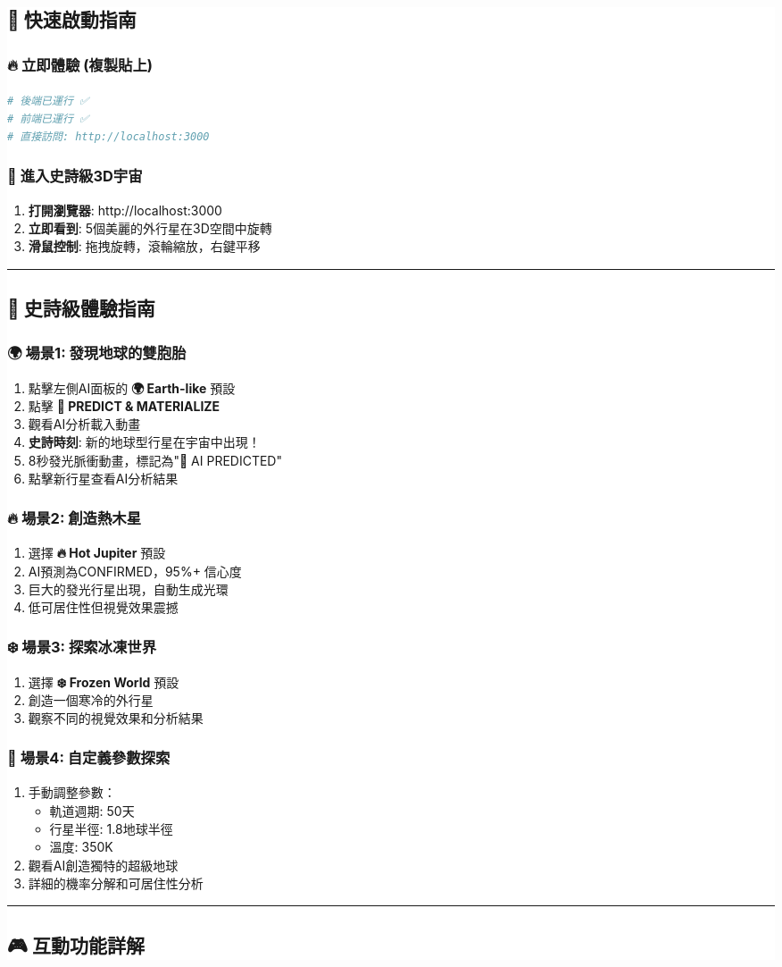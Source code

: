 
## 🚀 **快速啟動指南**

### 🔥 **立即體驗** (複製貼上)
```bash
# 後端已運行 ✅
# 前端已運行 ✅
# 直接訪問: http://localhost:3000
```

### 🌌 **進入史詩級3D宇宙**
1. **打開瀏覽器**: http://localhost:3000
2. **立即看到**: 5個美麗的外行星在3D空間中旋轉
3. **滑鼠控制**: 拖拽旋轉，滾輪縮放，右鍵平移

---

## 🎯 **史詩級體驗指南**

### 🌍 **場景1: 發現地球的雙胞胎**
1. 點擊左側AI面板的 **🌍 Earth-like** 預設
2. 點擊 **🚀 PREDICT & MATERIALIZE**
3. 觀看AI分析載入動畫
4. **史詩時刻**: 新的地球型行星在宇宙中出現！
5. 8秒發光脈衝動畫，標記為"🤖 AI PREDICTED"
6. 點擊新行星查看AI分析結果

### 🔥 **場景2: 創造熱木星**
1. 選擇 **🔥 Hot Jupiter** 預設
2. AI預測為CONFIRMED，95%+ 信心度
3. 巨大的發光行星出現，自動生成光環
4. 低可居住性但視覺效果震撼

### ❄️ **場景3: 探索冰凍世界**
1. 選擇 **❄️ Frozen World** 預設  
2. 創造一個寒冷的外行星
3. 觀察不同的視覺效果和分析結果

### 🎨 **場景4: 自定義參數探索**
1. 手動調整參數：
   - 軌道週期: 50天
   - 行星半徑: 1.8地球半徑
   - 溫度: 350K
2. 觀看AI創造獨特的超級地球
3. 詳細的機率分解和可居住性分析

---

## 🎮 **互動功能詳解**
